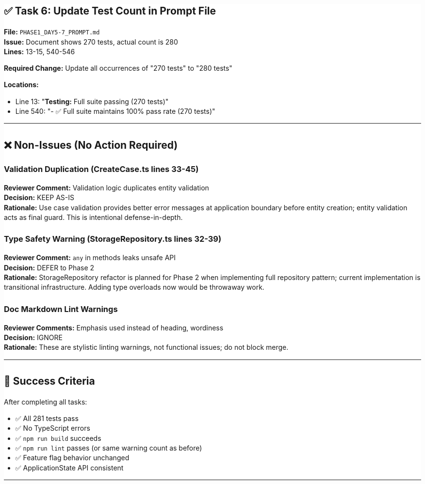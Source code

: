 ## ✅ Task 6: Update Test Count in Prompt File

**File:** `PHASE1_DAY5-7_PROMPT.md`  
**Issue:** Document shows 270 tests, actual count is 280  
**Lines:** 13-15, 540-546

**Required Change:** Update all occurrences of "270 tests" to "280 tests"

**Locations:**

- Line 13: "**Testing:** Full suite passing (270 tests)"
- Line 540: "- ✅ Full suite maintains 100% pass rate (270 tests)"

---

## ❌ Non-Issues (No Action Required)

### Validation Duplication (CreateCase.ts lines 33-45)

**Reviewer Comment:** Validation logic duplicates entity validation  
**Decision:** KEEP AS-IS  
**Rationale:** Use case validation provides better error messages at application boundary before entity creation; entity validation acts as final guard. This is intentional defense-in-depth.

### Type Safety Warning (StorageRepository.ts lines 32-39)

**Reviewer Comment:** `any` in methods leaks unsafe API  
**Decision:** DEFER to Phase 2  
**Rationale:** StorageRepository refactor is planned for Phase 2 when implementing full repository pattern; current implementation is transitional infrastructure. Adding type overloads now would be throwaway work.

### Doc Markdown Lint Warnings

**Reviewer Comments:** Emphasis used instead of heading, wordiness  
**Decision:** IGNORE  
**Rationale:** These are stylistic linting warnings, not functional issues; do not block merge.

---

## 🎯 Success Criteria

After completing all tasks:

- ✅ All 281 tests pass
- ✅ No TypeScript errors
- ✅ `npm run build` succeeds
- ✅ `npm run lint` passes (or same warning count as before)
- ✅ Feature flag behavior unchanged
- ✅ ApplicationState API consistent

---
